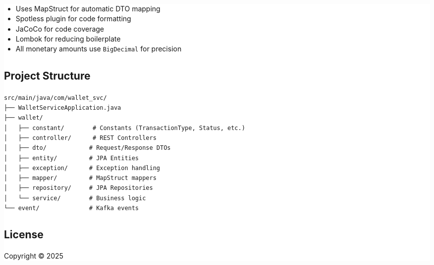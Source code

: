 - Uses MapStruct for automatic DTO mapping
- Spotless plugin for code formatting
- JaCoCo for code coverage
- Lombok for reducing boilerplate
- All monetary amounts use `BigDecimal` for precision

## Project Structure

```
src/main/java/com/wallet_svc/
├── WalletServiceApplication.java
├── wallet/
│   ├── constant/        # Constants (TransactionType, Status, etc.)
│   ├── controller/      # REST Controllers
│   ├── dto/            # Request/Response DTOs
│   ├── entity/         # JPA Entities
│   ├── exception/      # Exception handling
│   ├── mapper/         # MapStruct mappers
│   ├── repository/     # JPA Repositories
│   └── service/        # Business logic
└── event/              # Kafka events
```

## License

Copyright © 2025
